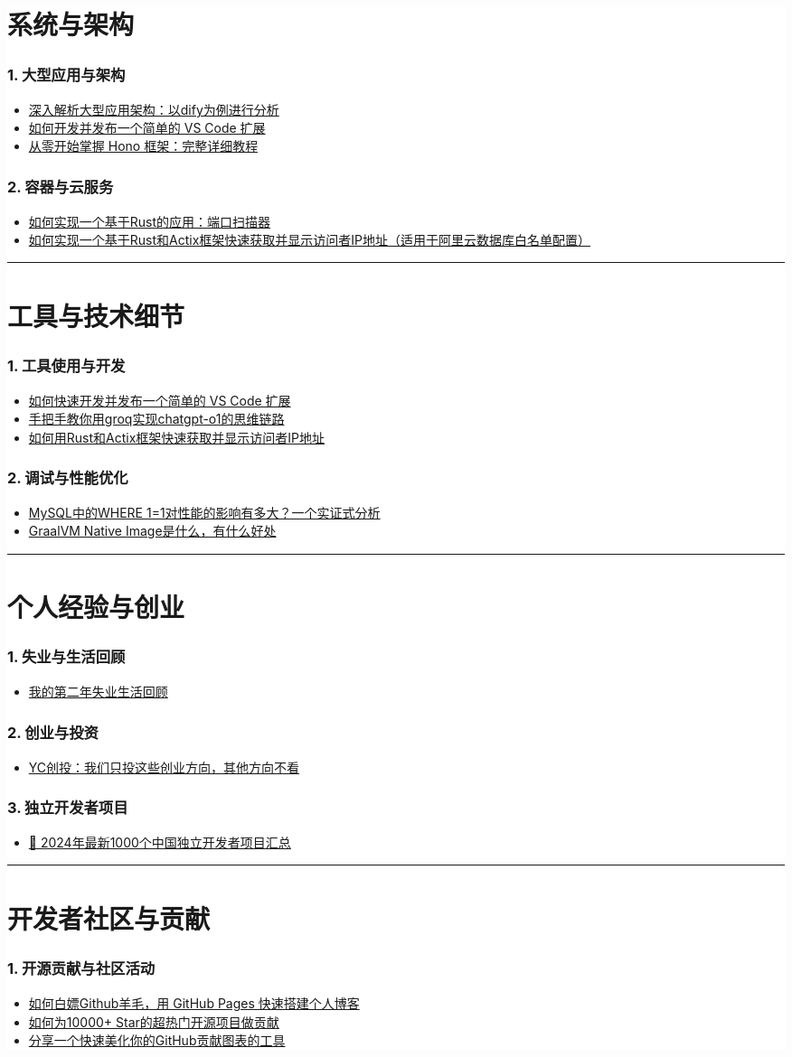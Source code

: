 # 系统与架构

### 1. **大型应用与架构**
- [深入解析大型应用架构：以dify为例进行分析](https://juejin.cn//post/7437015214351286309)
- [如何开发并发布一个简单的 VS Code 扩展](https://juejin.cn//post/7436207799481597979)
- [从零开始掌握 Hono 框架：完整详细教程](https://juejin.cn//post/7434555312185475082)

### 2. **容器与云服务**
- [如何实现一个基于Rust的应用：端口扫描器](https://juejin.cn//post/7442518143091376178)
- [如何实现一个基于Rust和Actix框架快速获取并显示访问者IP地址（适用于阿里云数据库白名单配置）](https://juejin.cn//post/7444383346938380325)

---

# 工具与技术细节

### 1. **工具使用与开发**
- [如何快速开发并发布一个简单的 VS Code 扩展](https://juejin.cn//post/7436207799481597979)
- [手把手教你用groq实现chatgpt-o1的思维链路](https://juejin.cn//post/7438070790573031458)
- [如何用Rust和Actix框架快速获取并显示访问者IP地址](https://juejin.cn//post/7444383346938380325)

### 2. **调试与性能优化**
- [MySQL中的WHERE 1=1对性能的影响有多大？一个实证式分析](https://juejin.cn//post/7436803929436225563)
- [GraalVM Native Image是什么，有什么好处](https://juejin.cn//post/7436710515177717810)

---

# 个人经验与创业

### 1. **失业与生活回顾**
- [我的第二年失业生活回顾](https://juejin.cn//post/7445903578396688438)

### 2. **创业与投资**
- [YC创投：我们只投这些创业方向，其他方向不看](https://juejin.cn//post/7436026303471190026)

### 3. **独立开发者项目**
- [🚀 2024年最新1000个中国独立开发者项目汇总](https://juejin.cn//post/7443658338867560502)

---

# 开发者社区与贡献

### 1. **开源贡献与社区活动**
- [如何白嫖Github羊毛，用 GitHub Pages 快速搭建个人博客](https://juejin.cn//post/7433638029959348250)
- [如何为10000+ Star的超热门开源项目做贡献](https://juejin.cn//post/7438793812099268658)
- [分享一个快速美化你的GitHub贡献图表的工具](https://juejin.cn//post/7440687454582505481)
